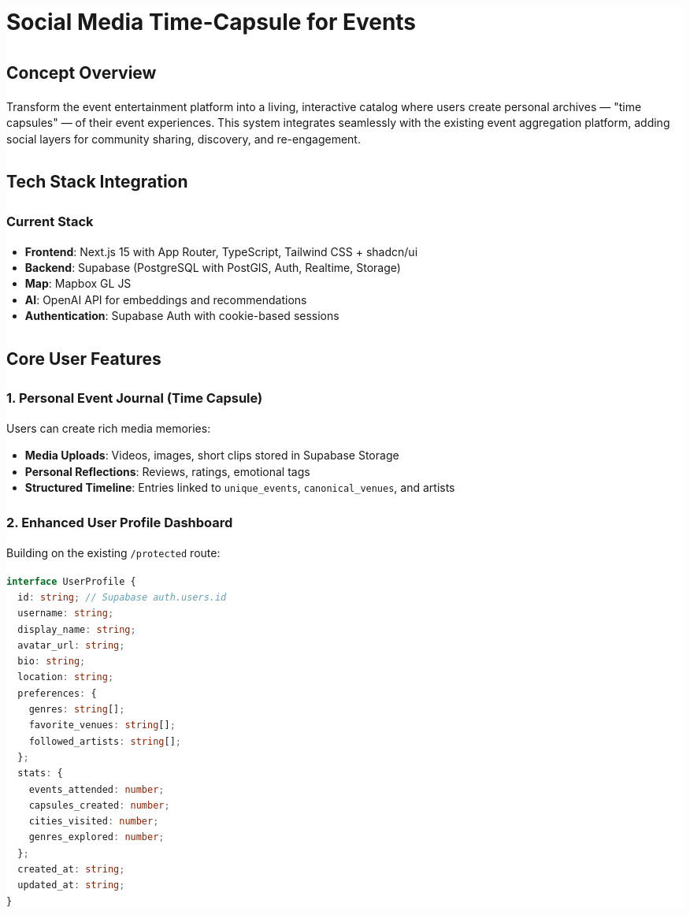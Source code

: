 # Social Media Time-Capsule for Events

## Concept Overview

Transform the event entertainment platform into a living, interactive catalog where users create personal archives — "time capsules" — of their event experiences. This system integrates seamlessly with the existing event aggregation platform, adding social layers for community sharing, discovery, and re-engagement.

## Tech Stack Integration

### Current Stack
- **Frontend**: Next.js 15 with App Router, TypeScript, Tailwind CSS + shadcn/ui
- **Backend**: Supabase (PostgreSQL with PostGIS, Auth, Realtime, Storage)
- **Map**: Mapbox GL JS
- **AI**: OpenAI API for embeddings and recommendations
- **Authentication**: Supabase Auth with cookie-based sessions

## Core User Features

### 1. Personal Event Journal (Time Capsule)

Users can create rich media memories:
- **Media Uploads**: Videos, images, short clips stored in Supabase Storage
- **Personal Reflections**: Reviews, ratings, emotional tags
- **Structured Timeline**: Entries linked to `unique_events`, `canonical_venues`, and artists

### 2. Enhanced User Profile Dashboard

Building on the existing `/protected` route:
```typescript
interface UserProfile {
  id: string; // Supabase auth.users.id
  username: string;
  display_name: string;
  avatar_url: string;
  bio: string;
  location: string;
  preferences: {
    genres: string[];
    favorite_venues: string[];
    followed_artists: string[];
  };
  stats: {
    events_attended: number;
    capsules_created: number;
    cities_visited: number;
    genres_explored: number;
  };
  created_at: string;
  updated_at: string;
}
```

